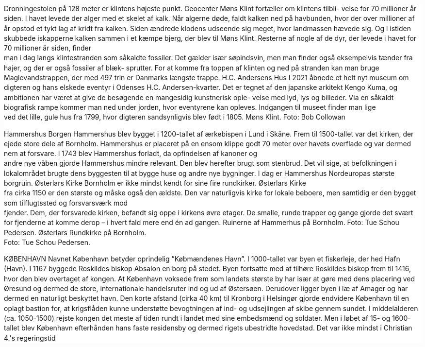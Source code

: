 Dronningestolen på 128 meter er 
klintens højeste punkt. Geocenter 
Møns Klint fortæller om klintens tilbli-
velse for 70 millioner år siden. I havet 
levede der alger med et skelet af kalk. 
Når algerne døde, faldt kalken ned 
på havbunden, hvor der over millioner af år opstod et tykt lag af kridt fra kalken. 
Siden ændrede klodens udseende sig meget, hvor landmassen hævede sig. Og i 
istiden skubbede iskapperne kalken sammen i et kæmpe bjerg, der blev til Møns 
Klint.	Resterne	af	nogle	af	de	dyr,	der	levede	i	havet	for	70	millioner	år	siden,	finder	
man i dag langs klintestranden som såkaldte fossiler. Det gælder især søpindsvin, 
men	man	finder	også	eksempelvis	tænder	fra	hajer,	og	der	er	også	fossiler	af	blæk-
sprutter. For at komme fra toppen af klinten og ned på stranden kan man bruge 
Maglevandstrappen, der med 497 trin er Danmarks længste trappe. 
H.C. Andersens Hus
I 2021 åbnede et helt nyt museum om digteren og hans elskede eventyr i Odenses 
H.C. Andersen-kvarter. Det er tegnet af den japanske arkitekt Kengo Kuma, og 
ambitionen har været at give de besøgende en mangesidig kunstnerisk ople-
velse	med	lyd,	lys	og	billeder.	Via	en	såkaldt	biografisk	rampe	kommer	man	ned	
under	jorden,	hvor	eventyrene	kan	opleves.	Indgangen	til	museet	finder	man	lige	
ved det lille, gule hus fra 1799, hvor digteren sandsynligvis blev født i 1805.
Møns Klint. Foto: Bob Collowan
 
 Hammershus
Borgen Hammershus blev bygget i 1200-tallet af ærkebispen i Lund i Skåne. Frem 
til 1500-tallet var det kirken, der ejede store dele af Bornholm. Hammershus er 
placeret	på	en	ensom	klippe	godt	70	meter	over	havets	overflade	og	var	dermed	
nem	at	forsvare.	I	1743	blev	Hammershus	forladt,	da	opfindelsen	af	kanoner	og	
andre nye våben gjorde Hammershus mindre relevant. Den blev herefter brugt 
som stenbrud. Det vil sige, at befolkningen i lokalområdet brugte dens byggesten 
til at bygge huse og andre nye bygninger. I dag er Hammershus Nordeuropas 
største borgruin. 
Østerlars Kirke
Bornholm er ikke mindst kendt for 
sine	fire	rundkirker.	Østerlars	Kirke	
fra cirka 1150 er den største og 
måske også den ældste. Den var 
naturligvis kirke for lokale beboere, 
men samtidig er den bygget som 
tilflugtssted	 og	 forsvarsværk	 mod	
fjender. Dem, der forsvarede kirken, 
befandt sig oppe i kirkens øvre 
etager. De smalle, runde trapper og 
gange gjorde det svært for fjenderne 
at komme derop – i hvert fald mere 
end én ad gangen. 
Ruinerne af Hammerhus på Bornholm. Foto: Tue Schou Pedersen.
Østerlars Rundkirke på Bornholm.  
Foto: Tue Schou Pedersen.
 
 KØBENHAVN
Navnet København betyder oprindelig ”Købmændenes Havn”. I 1000-tallet var 
byen	et	fiskerleje,	der	hed	Hafn	(Havn).	I	1167	byggede	Roskildes	biskop	Absalon	
en borg på stedet. Byen fortsatte med at tilhøre Roskildes biskop frem til 1416, 
hvor den blev overtaget af kongen. At København voksede frem som landets 
største by har især at gøre med dens placering ved Øresund og dermed de store, 
internationale handelsruter ind og ud af Østersøen. Derudover ligger byen i læ 
af Amager og har dermed en naturligt beskyttet havn. Den korte afstand (cirka 
40 km) til Kronborg i Helsingør gjorde endvidere København til en oplagt bastion 
for,	 at	 krigsflåden	 kunne	 understøtte	 bevogtningen	 af	 ind-	 og	 udsejlingen	 af	
skibe gennem sundet. I middelalderen (ca. 1050-1500) rejste kongen det meste 
af tiden rundt i landet med sine embedsmænd og soldater. Men i løbet af 15- 
og 1600-tallet blev København efterhånden hans faste residensby og dermed 
rigets ubestridte hovedstad. Det var ikke mindst i Christian 4.'s regeringstid 